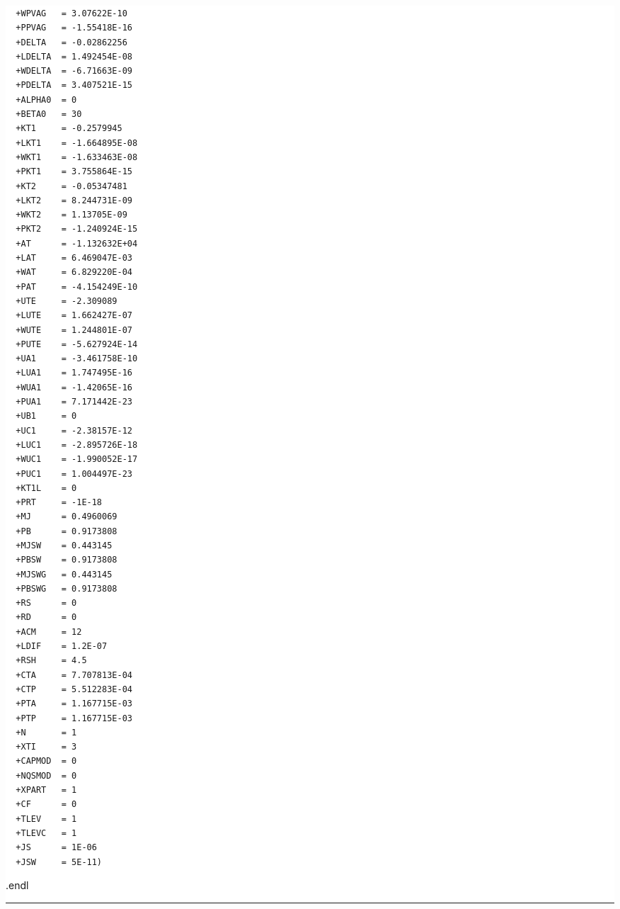       +WPVAG   = 3.07622E-10
      +PPVAG   = -1.55418E-16
      +DELTA   = -0.02862256
      +LDELTA  = 1.492454E-08
      +WDELTA  = -6.71663E-09
      +PDELTA  = 3.407521E-15
      +ALPHA0  = 0
      +BETA0   = 30
      +KT1     = -0.2579945
      +LKT1    = -1.664895E-08
      +WKT1    = -1.633463E-08
      +PKT1    = 3.755864E-15
      +KT2     = -0.05347481
      +LKT2    = 8.244731E-09
      +WKT2    = 1.13705E-09
      +PKT2    = -1.240924E-15
      +AT      = -1.132632E+04
      +LAT     = 6.469047E-03
      +WAT     = 6.829220E-04
      +PAT     = -4.154249E-10
      +UTE     = -2.309089
      +LUTE    = 1.662427E-07
      +WUTE    = 1.244801E-07
      +PUTE    = -5.627924E-14
      +UA1     = -3.461758E-10
      +LUA1    = 1.747495E-16
      +WUA1    = -1.42065E-16
      +PUA1    = 7.171442E-23
      +UB1     = 0
      +UC1     = -2.38157E-12
      +LUC1    = -2.895726E-18
      +WUC1    = -1.990052E-17
      +PUC1    = 1.004497E-23
      +KT1L    = 0
      +PRT     = -1E-18
      +MJ      = 0.4960069
      +PB      = 0.9173808
      +MJSW    = 0.443145
      +PBSW    = 0.9173808
      +MJSWG   = 0.443145
      +PBSWG   = 0.9173808
      +RS      = 0
      +RD      = 0
      +ACM     = 12
      +LDIF    = 1.2E-07
      +RSH     = 4.5
      +CTA     = 7.707813E-04
      +CTP     = 5.512283E-04
      +PTA     = 1.167715E-03
      +PTP     = 1.167715E-03
      +N       = 1
      +XTI     = 3
      +CAPMOD  = 0
      +NQSMOD  = 0
      +XPART   = 1
      +CF      = 0
      +TLEV    = 1
      +TLEVC   = 1
      +JS      = 1E-06
      +JSW     = 5E-11)
.endl
************************************************************************
